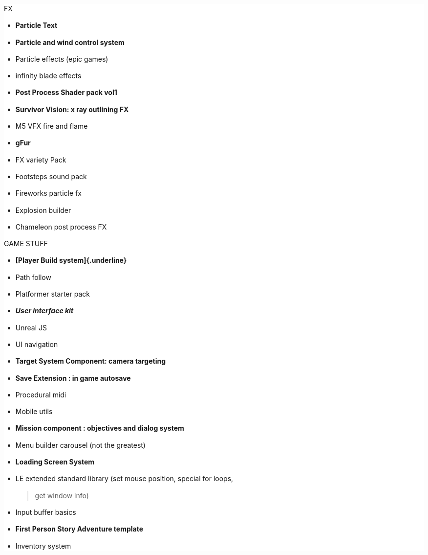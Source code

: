 FX

-   **Particle Text**

-   **Particle and wind control system**

-   Particle effects (epic games)

-   infinity blade effects

-   **Post Process Shader pack vol1**

-   **Survivor Vision: x ray outlining FX**

-   M5 VFX fire and flame

-   **gFur**

-   FX variety Pack

-   Footsteps sound pack

-   Fireworks particle fx

-   Explosion builder

-   Chameleon post process FX

GAME STUFF

-   **[Player Build system]{.underline}**

-   Path follow

-   Platformer starter pack

-   ***User interface kit***

-   Unreal JS

-   UI navigation

-   **Target System Component: camera targeting**

-   **Save Extension : in game autosave**

-   Procedural midi

-   Mobile utils

-   **Mission component : objectives and dialog system**

-   Menu builder carousel (not the greatest)

-   **Loading Screen System**

-   LE extended standard library (set mouse position, special for loops,
    > get window info)

-   Input buffer basics

-   **First Person Story Adventure template**

-   Inventory system
